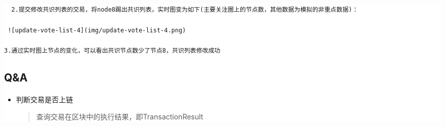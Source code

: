       2.提交修改共识列表的交易，将node8踢出共识列表，实时图变为如下(主要关注圈上的节点数，其他数据为模拟的非重点数据)：

     ![update-vote-list-4](img/update-vote-list-4.png)

    3.通过实时图上节点的变化，可以看出共识节点数少了节点8，共识列表修改成功

## Q&A

* 判断交易是否上链

  > 查询交易在区块中的执行结果，即TransactionResult
